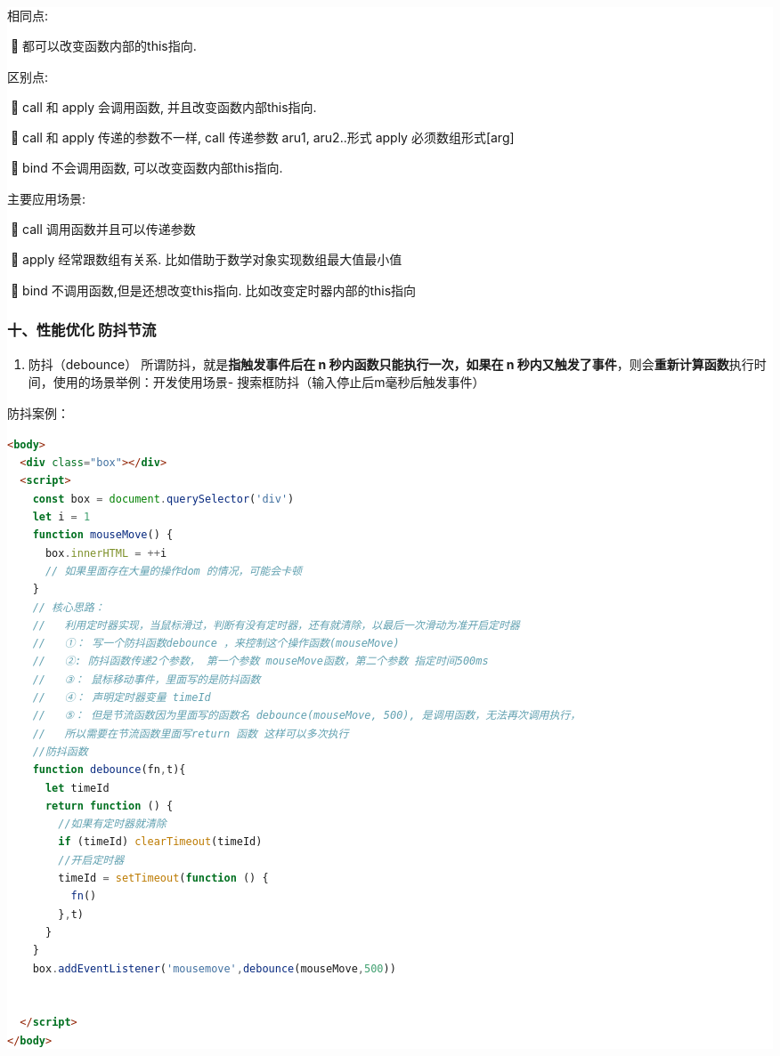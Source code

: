 相同点:

​    都可以改变函数内部的this指向.

区别点:

​    call 和 apply 会调用函数, 并且改变函数内部this指向.

​    call 和 apply 传递的参数不一样, call 传递参数 aru1, aru2..形式 apply 必须数组形式[arg]

​    bind 不会调用函数, 可以改变函数内部this指向.

主要应用场景:

​    call 调用函数并且可以传递参数

​    apply 经常跟数组有关系. 比如借助于数学对象实现数组最大值最小值

​    bind 不调用函数,但是还想改变this指向. 比如改变定时器内部的this指向

### 十、性能优化  防抖节流

1. 防抖（debounce）
   所谓防抖，就是**指触发事件后在 n 秒内函数只能执行一次，如果在 n 秒内又触发了事件**，则会**重新计算函数**执行时间，使用的场景举例：开发使用场景- 搜索框防抖（输入停止后m毫秒后触发事件）

  防抖案例：

  ```html
  <body>
    <div class="box"></div>
    <script>
      const box = document.querySelector('div')
      let i = 1
      function mouseMove() {
        box.innerHTML = ++i
        // 如果里面存在大量的操作dom 的情况，可能会卡顿
      }
      // 核心思路：
      //   利用定时器实现，当鼠标滑过，判断有没有定时器，还有就清除，以最后一次滑动为准开启定时器
      //   ①： 写一个防抖函数debounce ，来控制这个操作函数(mouseMove)
      //   ②: 防抖函数传递2个参数， 第一个参数 mouseMove函数，第二个参数 指定时间500ms
      //   ③： 鼠标移动事件，里面写的是防抖函数
      //   ④： 声明定时器变量 timeId
      //   ⑤： 但是节流函数因为里面写的函数名 debounce(mouseMove, 500), 是调用函数，无法再次调用执行，
      //   所以需要在节流函数里面写return 函数 这样可以多次执行
      //防抖函数
      function debounce(fn,t){
        let timeId
        return function () {
          //如果有定时器就清除
          if (timeId) clearTimeout(timeId)
          //开启定时器
          timeId = setTimeout(function () {
            fn()
          },t)
        }
      }
      box.addEventListener('mousemove',debounce(mouseMove,500))
  
  
    </script>
  </body>
  ```
